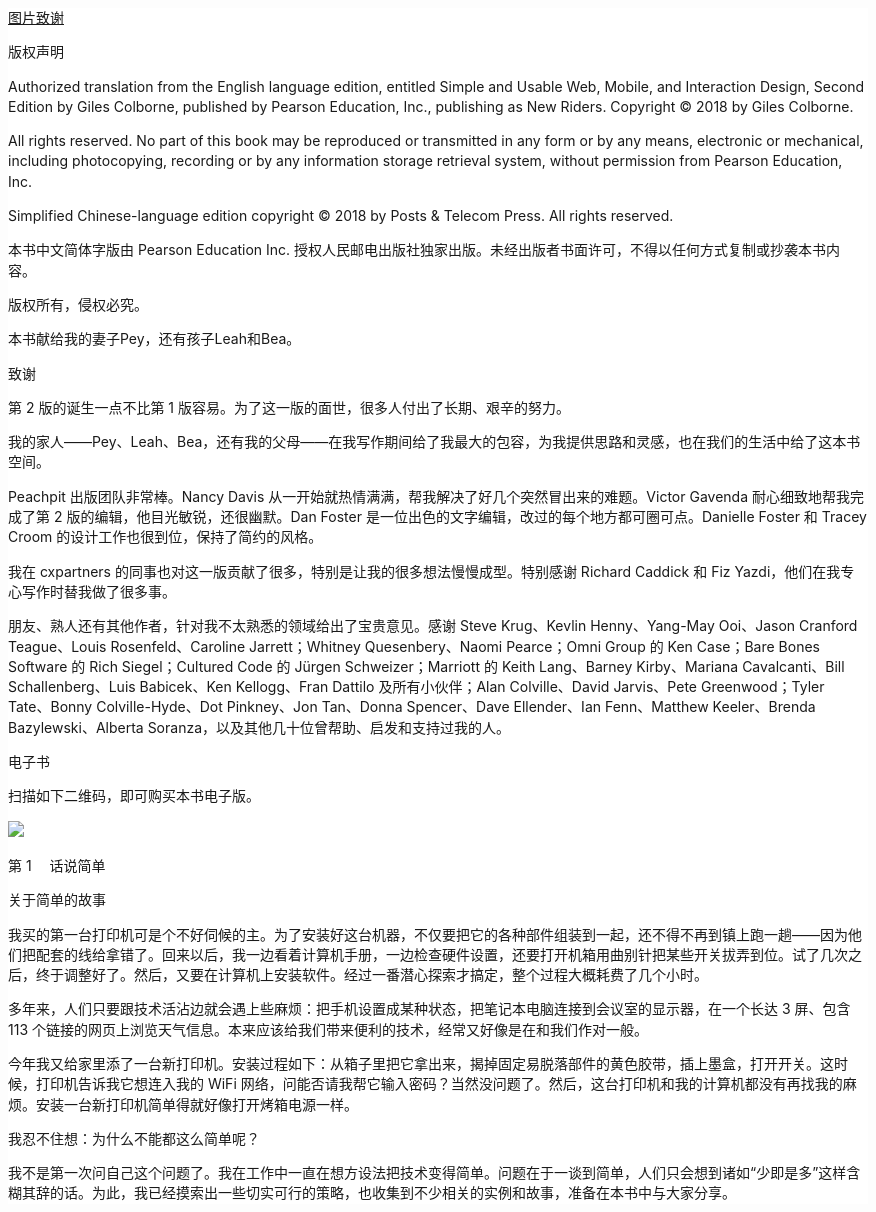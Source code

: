 [图片致谢](index_split_107.html#filepos256534)

版权声明

Authorized translation from the English language edition, entitled Simple and Usable Web, Mobile, and Interaction Design, Second Edition by Giles Colborne, published by Pearson Education, Inc., publishing as New Riders. Copyright © 2018 by Giles Colborne.

All rights reserved. No part of this book may be reproduced or transmitted in any form or by any means, electronic or mechanical, including photocopying, recording or by any information storage retrieval system, without permission from Pearson Education, Inc.

Simplified Chinese-language edition copyright © 2018 by Posts & Telecom Press. All rights reserved.

本书中文简体字版由 Pearson Education Inc. 授权人民邮电出版社独家出版。未经出版者书面许可，不得以任何方式复制或抄袭本书内容。

版权所有，侵权必究。

本书献给我的妻子Pey，还有孩子Leah和Bea。

致谢

第 2 版的诞生一点不比第 1 版容易。为了这一版的面世，很多人付出了长期、艰辛的努力。

我的家人——Pey、Leah、Bea，还有我的父母——在我写作期间给了我最大的包容，为我提供思路和灵感，也在我们的生活中给了这本书空间。

Peachpit 出版团队非常棒。Nancy Davis 从一开始就热情满满，帮我解决了好几个突然冒出来的难题。Victor Gavenda 耐心细致地帮我完成了第 2 版的编辑，他目光敏锐，还很幽默。Dan Foster 是一位出色的文字编辑，改过的每个地方都可圈可点。Danielle Foster 和 Tracey Croom 的设计工作也很到位，保持了简约的风格。

我在 cxpartners 的同事也对这一版贡献了很多，特别是让我的很多想法慢慢成型。特别感谢 Richard Caddick 和 Fiz Yazdi，他们在我专心写作时替我做了很多事。

朋友、熟人还有其他作者，针对我不太熟悉的领域给出了宝贵意见。感谢 Steve Krug、Kevlin Henny、Yang-May Ooi、Jason Cranford Teague、Louis Rosenfeld、Caroline Jarrett；Whitney Quesenbery、Naomi Pearce；Omni Group 的 Ken Case；Bare Bones Software 的 Rich Siegel；Cultured Code 的 Jürgen Schweizer；Marriott 的 Keith Lang、Barney Kirby、Mariana Cavalcanti、Bill Schallenberg、Luis Babicek、Ken Kellogg、Fran Dattilo 及所有小伙伴；Alan Colville、David Jarvis、Pete Greenwood；Tyler Tate、Bonny Colville-Hyde、Dot Pinkney、Jon Tan、Donna Spencer、Dave Ellender、Ian Fenn、Matthew Keeler、Brenda Bazylewski、Alberta Soranza，以及其他几十位曾帮助、启发和支持过我的人。

电子书

扫描如下二维码，即可购买本书电子版。

![](images/00008.jpg)

第 1 　话说简单

关于简单的故事

我买的第一台打印机可是个不好伺候的主。为了安装好这台机器，不仅要把它的各种部件组装到一起，还不得不再到镇上跑一趟——因为他们把配套的线给拿错了。回来以后，我一边看着计算机手册，一边检查硬件设置，还要打开机箱用曲别针把某些开关拔弄到位。试了几次之后，终于调整好了。然后，又要在计算机上安装软件。经过一番潜心探索才搞定，整个过程大概耗费了几个小时。

多年来，人们只要跟技术活沾边就会遇上些麻烦：把手机设置成某种状态，把笔记本电脑连接到会议室的显示器，在一个长达 3 屏、包含 113 个链接的网页上浏览天气信息。本来应该给我们带来便利的技术，经常又好像是在和我们作对一般。

今年我又给家里添了一台新打印机。安装过程如下：从箱子里把它拿出来，揭掉固定易脱落部件的黄色胶带，插上墨盒，打开开关。这时候，打印机告诉我它想连入我的 WiFi 网络，问能否请我帮它输入密码？当然没问题了。然后，这台打印机和我的计算机都没有再找我的麻烦。安装一台新打印机简单得就好像打开烤箱电源一样。

我忍不住想：为什么不能都这么简单呢？

我不是第一次问自己这个问题了。我在工作中一直在想方设法把技术变得简单。问题在于一谈到简单，人们只会想到诸如“少即是多”这样含糊其辞的话。为此，我已经摸索出一些切实可行的策略，也收集到不少相关的实例和故事，准备在本书中与大家分享。
